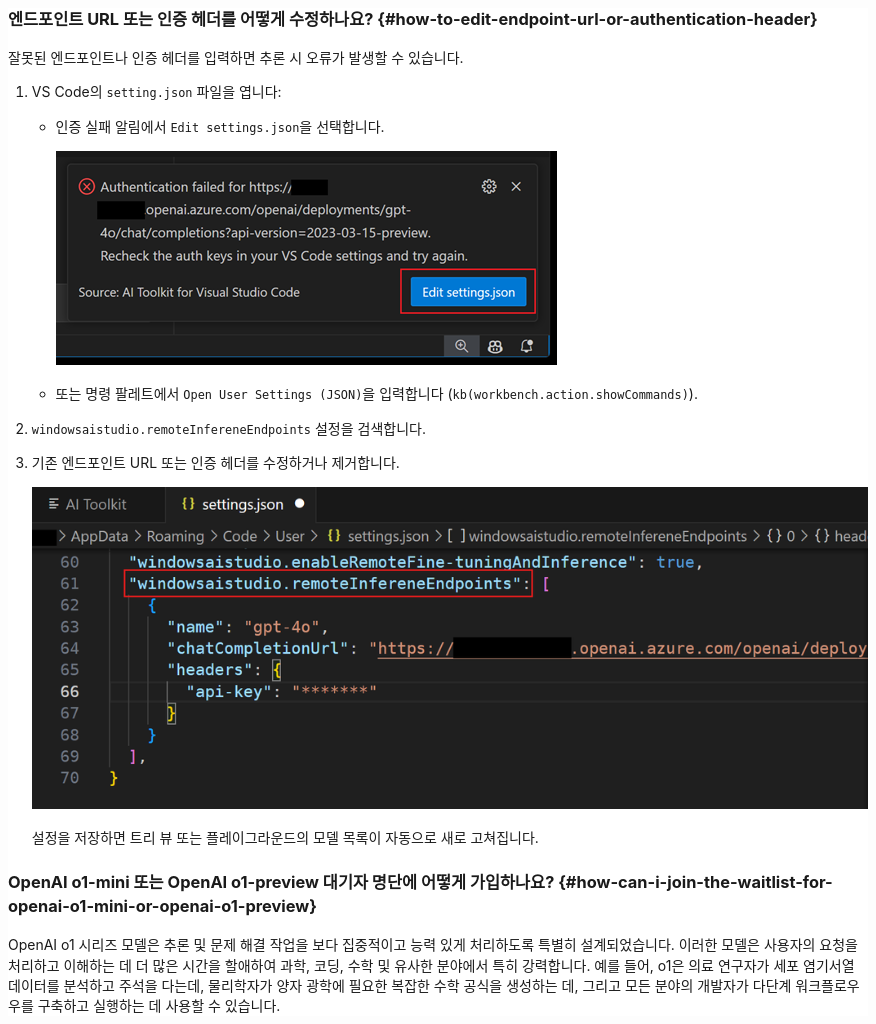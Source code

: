 ### 엔드포인트 URL 또는 인증 헤더를 어떻게 수정하나요? {#how-to-edit-endpoint-url-or-authentication-header}

잘못된 엔드포인트나 인증 헤더를 입력하면 추론 시 오류가 발생할 수 있습니다.

1. VS Code의 `setting.json` 파일을 엽니다:

    - 인증 실패 알림에서 `Edit settings.json`을 선택합니다.

        ![편집](./images/faq/9-edit.png)

    - 또는 명령 팔레트에서 `Open User Settings (JSON)`을 입력합니다 (`kb(workbench.action.showCommands)`).

1. `windowsaistudio.remoteInfereneEndpoints` 설정을 검색합니다.

1. 기존 엔드포인트 URL 또는 인증 헤더를 수정하거나 제거합니다.

    ![설정에서 엔드포인트 편집](./images/faq/10-edit-settings.png)

    설정을 저장하면 트리 뷰 또는 플레이그라운드의 모델 목록이 자동으로 새로 고쳐집니다.

### OpenAI o1-mini 또는 OpenAI o1-preview 대기자 명단에 어떻게 가입하나요? {#how-can-i-join-the-waitlist-for-openai-o1-mini-or-openai-o1-preview}

OpenAI o1 시리즈 모델은 추론 및 문제 해결 작업을 보다 집중적이고 능력 있게 처리하도록 특별히 설계되었습니다. 이러한 모델은 사용자의 요청을 처리하고 이해하는 데 더 많은 시간을 할애하여 과학, 코딩, 수학 및 유사한 분야에서 특히 강력합니다. 예를 들어, o1은 의료 연구자가 세포 염기서열 데이터를 분석하고 주석을 다는데, 물리학자가 양자 광학에 필요한 복잡한 수학 공식을 생성하는 데, 그리고 모든 분야의 개발자가 다단계 워크플로우우를 구축하고 실행하는 데 사용할 수 있습니다.
